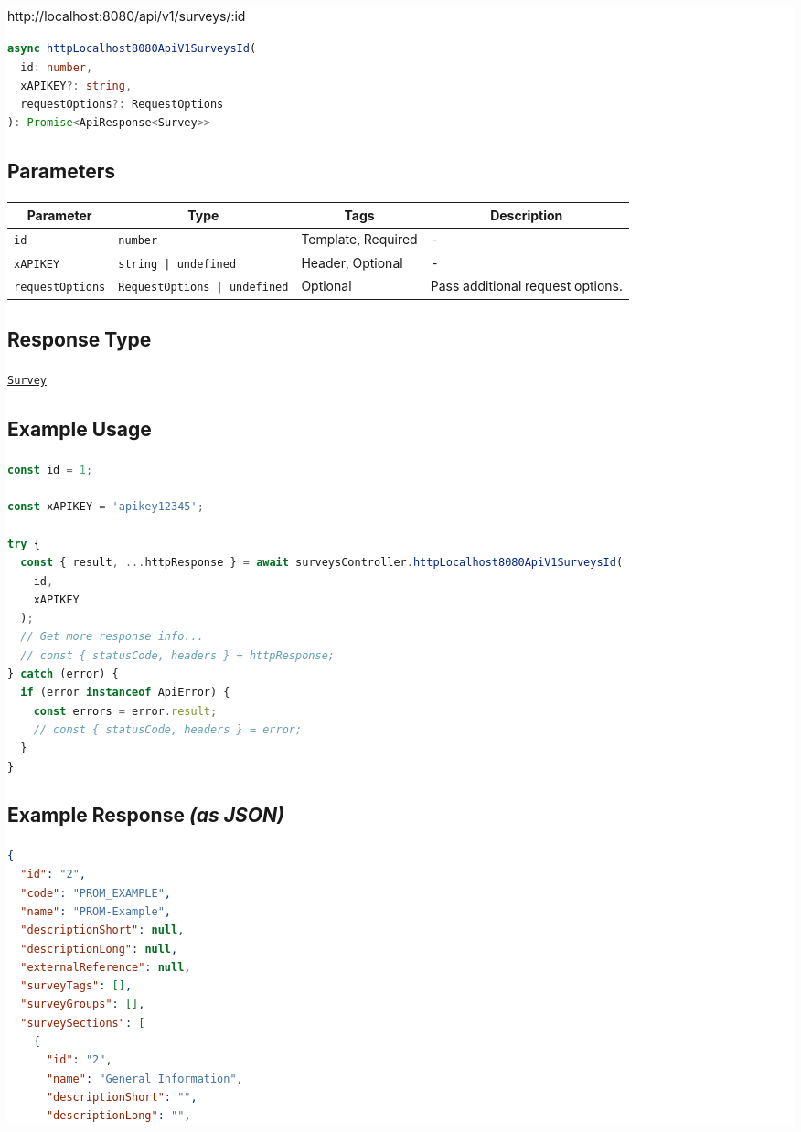 http://localhost:8080/api/v1/surveys/:id

```ts
async httpLocalhost8080ApiV1SurveysId(
  id: number,
  xAPIKEY?: string,
  requestOptions?: RequestOptions
): Promise<ApiResponse<Survey>>
```

## Parameters

| Parameter | Type | Tags | Description |
|  --- | --- | --- | --- |
| `id` | `number` | Template, Required | - |
| `xAPIKEY` | `string \| undefined` | Header, Optional | - |
| `requestOptions` | `RequestOptions \| undefined` | Optional | Pass additional request options. |

## Response Type

[`Survey`](../../doc/models/survey.md)

## Example Usage

```ts
const id = 1;

const xAPIKEY = 'apikey12345';

try {
  const { result, ...httpResponse } = await surveysController.httpLocalhost8080ApiV1SurveysId(
    id,
    xAPIKEY
  );
  // Get more response info...
  // const { statusCode, headers } = httpResponse;
} catch (error) {
  if (error instanceof ApiError) {
    const errors = error.result;
    // const { statusCode, headers } = error;
  }
}
```

## Example Response *(as JSON)*

```json
{
  "id": "2",
  "code": "PROM_EXAMPLE",
  "name": "PROM-Example",
  "descriptionShort": null,
  "descriptionLong": null,
  "externalReference": null,
  "surveyTags": [],
  "surveyGroups": [],
  "surveySections": [
    {
      "id": "2",
      "name": "General Information",
      "descriptionShort": "",
      "descriptionLong": "",
```